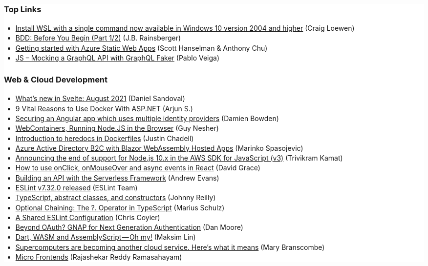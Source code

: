 ### <a name="top"></a>Top Links

  * <a href="https://devblogs.microsoft.com/commandline/install-wsl-with-a-single-command-now-available-in-windows-10-version-2004-and-higher/?WT.mc_id=DOP-MVP-4025064" target="_blank" rel="noopener">Install WSL with a single command now available in Windows 10 version 2004 and higher</a> (Craig Loewen)
  * <a href="https://specflow.org/bdd/bdd-before-you-begin-part-1-2/" target="_blank" rel="noopener">BDD: Before You Begin (Part 1/2)</a> (J.B. Rainsberger)
  * <a href="https://channel9.msdn.com/Shows/Azure-Friday/Getting-started-with-Azure-Static-Web-Apps?WT.mc_id=DOP-MVP-4025064" target="_blank" rel="noopener">Getting started with Azure Static Web Apps</a> (Scott Hanselman & Anthony Chu)
  * <a href="https://dev.to/vcpablo/js-mocking-a-graphql-api-with-graphql-faker-25i5" target="_blank" rel="noopener">JS &#8211; Mocking a GraphQL API with GraphQL Faker</a> (Pablo Veiga)



### <a name="web"></a>Web & Cloud Development

  * <a href="https://svelte.dev/blog/whats-new-in-svelte-august-2021" target="_blank" rel="noopener">What&#8217;s new in Svelte: August 2021</a> (Daniel Sandoval)
  * <a href="https://dzone.com/articles/9-vital-reasons-to-use-docker-with-aspnet" target="_blank" rel="noopener">9 Vital Reasons to Use Docker With ASP.NET</a> (Arjun S.)
  * <a href="https://damienbod.com/2021/08/02/securing-an-angular-app-which-uses-multiple-identity-providers/" target="_blank" rel="noopener">Securing an Angular app which uses multiple identity providers</a> (Damien Bowden)
  * <a href="https://www.infoq.com/news/2021/07/webcontainers-nodejs/?utm_campaign=infoq_content&utm_source=infoq&utm_medium=feed&utm_term=global" target="_blank" rel="noopener">WebContainers, Running Node.JS in the Browser</a> (Guy Nesher)
  * <a href="https://www.docker.com/blog/introduction-to-heredocs-in-dockerfiles/" target="_blank" rel="noopener">Introduction to heredocs in Dockerfiles</a> (Justin Chadell)
  * <a href="https://code-maze.com/azure-active-directory-b2c-with-blazor-webassembly-hosted-apps/" target="_blank" rel="noopener">Azure Active Directory B2C with Blazor WebAssembly Hosted Apps</a> (Marinko Spasojevic)
  * <a href="http://feedproxy.google.com/~r/AwsDeveloperBlog/~3/Gt8BcXKgevA/" target="_blank" rel="noopener">Announcing the end of support for Node.js 10.x in the AWS SDK for JavaScript (v3)</a> (Trivikram Kamat)
  * <a href="https://www.roundthecode.com/front-end-development/react/how-to-use-onclick-onmouseover-async-events-react" target="_blank" rel="noopener">How to use onClick, onMouseOver and async events in React</a> (David Grace)
  * <a href="https://www.rhythmandbinary.com/post/2021-07-09-building-an-api-with-the-serverless-framework" target="_blank" rel="noopener">Building an API with the Serverless Framework</a> (Andrew Evans)
  * <a href="https://eslint.org/blog/2021/07/eslint-v7.32.0-released" target="_blank" rel="noopener">ESLint v7.32.0 released</a> (ESLint Team)
  * <a href="https://blog.johnnyreilly.com/2021/08/01/typescript-abstract-classes-and-constructors" target="_blank" rel="noopener">TypeScript, abstract classes, and constructors</a> (Johnny Reilly)
  * <a href="http://feedproxy.google.com/~r/mariusschulz/~3/qpv15NpYOQY/optional-chaining-the-operator-in-typescript" target="_blank" rel="noopener">Optional Chaining: The ?. Operator in TypeScript</a> (Marius Schulz)
  * <a href="https://katydecorah.com/code/eslint-config/" target="_blank" rel="noopener">A Shared ESLint Configuration</a> (Chris Coyier)
  * <a href="https://thenewstack.io/beyond-oauth-gnap-as-the-next-generation-of-authentication/" target="_blank" rel="noopener">Beyond OAuth? GNAP for Next Generation Authentication</a> (Dan Moore)
  * <a href="https://medium.com/flutter-community/dart-wasm-and-assemblyscript-oh-my-48b7f5f68c3?source=rss----86fb29d7cc6a---4" target="_blank" rel="noopener">Dart, WASM and AssemblyScript — Oh my!</a> (Maksim Lin)
  * <a href="https://www.zdnet.com/article/supercomputers-are-becoming-another-cloud-service-heres-what-it-means/#ftag=RSSbaffb68" target="_blank" rel="noopener">Supercomputers are becoming another cloud service. Here&#8217;s what it means</a> (Mary Branscombe)
  * <a href="https://www.red-gate.com/simple-talk/uncategorized/micro-frontends/" target="_blank" rel="noopener">Micro Frontends</a> (Rajashekar Reddy Ramasahayam)
